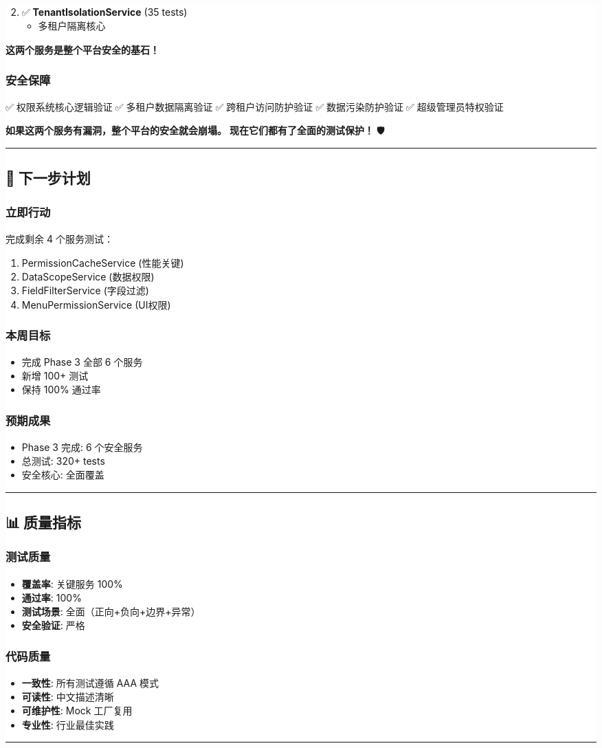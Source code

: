 2. ✅ **TenantIsolationService** (35 tests)
   - 多租户隔离核心

**这两个服务是整个平台安全的基石！**

### 安全保障

✅ 权限系统核心逻辑验证
✅ 多租户数据隔离验证
✅ 跨租户访问防护验证
✅ 数据污染防护验证
✅ 超级管理员特权验证

**如果这两个服务有漏洞，整个平台的安全就会崩塌。**
**现在它们都有了全面的测试保护！** 🛡️

---

## 🚀 下一步计划

### 立即行动
完成剩余 4 个服务测试：
1. PermissionCacheService (性能关键)
2. DataScopeService (数据权限)
3. FieldFilterService (字段过滤)
4. MenuPermissionService (UI权限)

### 本周目标
- 完成 Phase 3 全部 6 个服务
- 新增 100+ 测试
- 保持 100% 通过率

### 预期成果
- Phase 3 完成: 6 个安全服务
- 总测试: 320+ tests
- 安全核心: 全面覆盖

---

## 📊 质量指标

### 测试质量
- **覆盖率**: 关键服务 100%
- **通过率**: 100%
- **测试场景**: 全面（正向+负向+边界+异常）
- **安全验证**: 严格

### 代码质量
- **一致性**: 所有测试遵循 AAA 模式
- **可读性**: 中文描述清晰
- **可维护性**: Mock 工厂复用
- **专业性**: 行业最佳实践

---